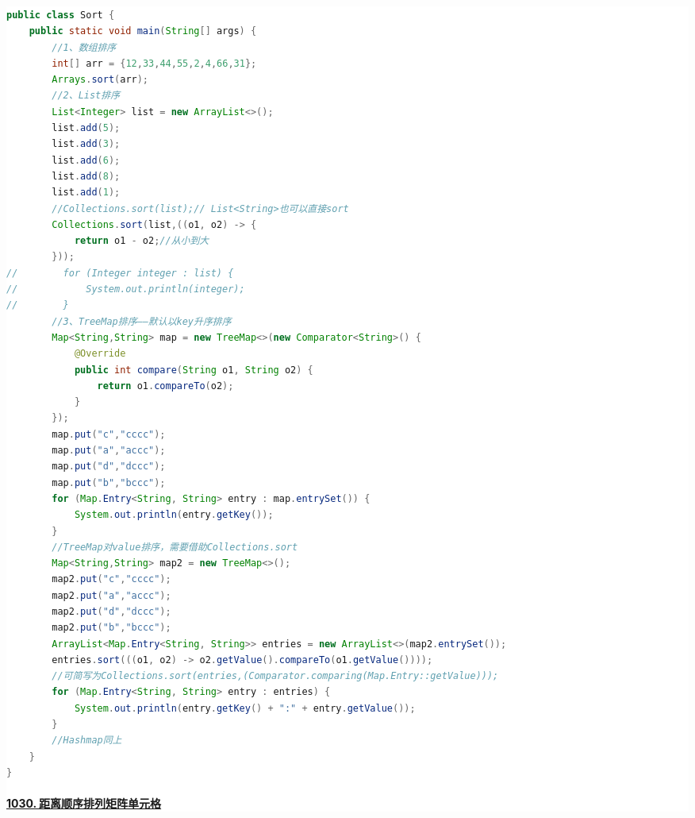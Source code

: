 ```java
public class Sort {
    public static void main(String[] args) {
        //1、数组排序
        int[] arr = {12,33,44,55,2,4,66,31};
        Arrays.sort(arr);
        //2、List排序
        List<Integer> list = new ArrayList<>();
        list.add(5);
        list.add(3);
        list.add(6);
        list.add(8);
        list.add(1);
        //Collections.sort(list);// List<String>也可以直接sort
        Collections.sort(list,((o1, o2) -> {
            return o1 - o2;//从小到大
        }));
//        for (Integer integer : list) {
//            System.out.println(integer);
//        }
        //3、TreeMap排序——默认以key升序排序
        Map<String,String> map = new TreeMap<>(new Comparator<String>() {
            @Override
            public int compare(String o1, String o2) {
                return o1.compareTo(o2);
            }
        });
        map.put("c","cccc");
        map.put("a","accc");
        map.put("d","dccc");
        map.put("b","bccc");
        for (Map.Entry<String, String> entry : map.entrySet()) {
            System.out.println(entry.getKey());
        }
        //TreeMap对value排序，需要借助Collections.sort
        Map<String,String> map2 = new TreeMap<>();
        map2.put("c","cccc");
        map2.put("a","accc");
        map2.put("d","dccc");
        map2.put("b","bccc");
        ArrayList<Map.Entry<String, String>> entries = new ArrayList<>(map2.entrySet());
        entries.sort(((o1, o2) -> o2.getValue().compareTo(o1.getValue())));
        //可简写为Collections.sort(entries,(Comparator.comparing(Map.Entry::getValue)));
        for (Map.Entry<String, String> entry : entries) {
            System.out.println(entry.getKey() + ":" + entry.getValue());
        }
        //Hashmap同上
    }
}
```

#### [1030. 距离顺序排列矩阵单元格](https://leetcode.cn/problems/matrix-cells-in-distance-order/)
